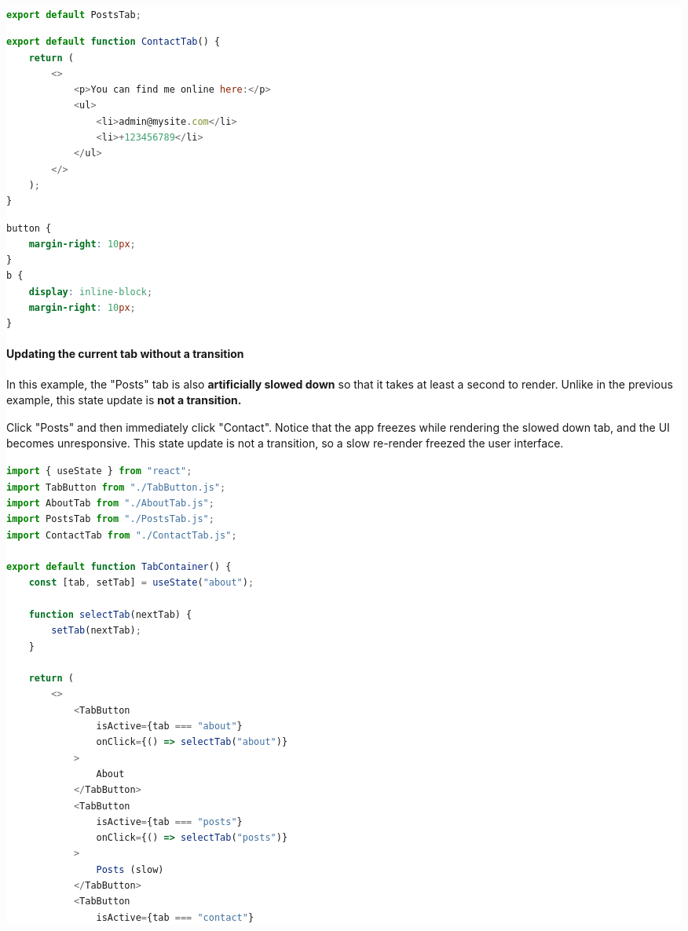 ```js
export default PostsTab;
```

```js
export default function ContactTab() {
	return (
		<>
			<p>You can find me online here:</p>
			<ul>
				<li>admin@mysite.com</li>
				<li>+123456789</li>
			</ul>
		</>
	);
}
```

```css
button {
	margin-right: 10px;
}
b {
	display: inline-block;
	margin-right: 10px;
}
```

#### Updating the current tab without a transition

In this example, the "Posts" tab is also **artificially slowed down** so that it takes at least a second to render. Unlike in the previous example, this state update is **not a transition.**

Click "Posts" and then immediately click "Contact". Notice that the app freezes while rendering the slowed down tab, and the UI becomes unresponsive. This state update is not a transition, so a slow re-render freezed the user interface.

```js
import { useState } from "react";
import TabButton from "./TabButton.js";
import AboutTab from "./AboutTab.js";
import PostsTab from "./PostsTab.js";
import ContactTab from "./ContactTab.js";

export default function TabContainer() {
	const [tab, setTab] = useState("about");

	function selectTab(nextTab) {
		setTab(nextTab);
	}

	return (
		<>
			<TabButton
				isActive={tab === "about"}
				onClick={() => selectTab("about")}
			>
				About
			</TabButton>
			<TabButton
				isActive={tab === "posts"}
				onClick={() => selectTab("posts")}
			>
				Posts (slow)
			</TabButton>
			<TabButton
				isActive={tab === "contact"}
```